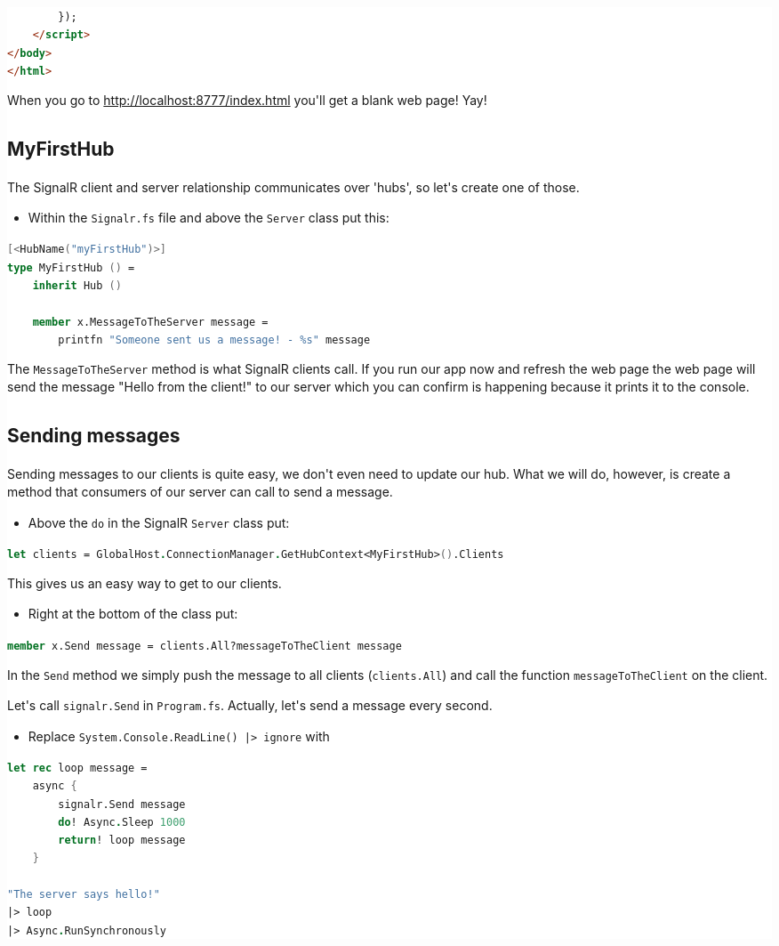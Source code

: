 ```html
        });
    </script>
</body>
</html>
```

When you go to [http://localhost:8777/index.html]() you'll get a blank web page! Yay!

## MyFirstHub

The SignalR client and server relationship communicates over 'hubs', so let's create one of those.

- Within the `Signalr.fs` file and above the `Server` class put this:

```fsharp
[<HubName("myFirstHub")>]
type MyFirstHub () =
    inherit Hub ()

    member x.MessageToTheServer message =
        printfn "Someone sent us a message! - %s" message
```

The `MessageToTheServer` method is what SignalR clients call. If you run our app now and refresh the web page the web page will send the message "Hello from the client!" to our server which you can confirm is happening because it prints it to the console.

## Sending messages
Sending messages to our clients is quite easy, we don't even need to update our hub. What we will do, however, is create a method that consumers of our server can call to send a message.

- Above the `do` in the SignalR `Server` class put:

```fsharp
let clients = GlobalHost.ConnectionManager.GetHubContext<MyFirstHub>().Clients
```
This gives us an easy way to get to our clients.

- Right at the bottom of the class put:

```fsharp
member x.Send message = clients.All?messageToTheClient message
```

In the `Send` method we simply push the message to all clients (`clients.All`) and call the function `messageToTheClient` on the client.

Let's call `signalr.Send` in `Program.fs`. Actually, let's send a message every second.

- Replace `System.Console.ReadLine() |> ignore` with

```fsharp
let rec loop message =
    async {
        signalr.Send message
        do! Async.Sleep 1000
        return! loop message
    }

"The server says hello!"
|> loop
|> Async.RunSynchronously
```
